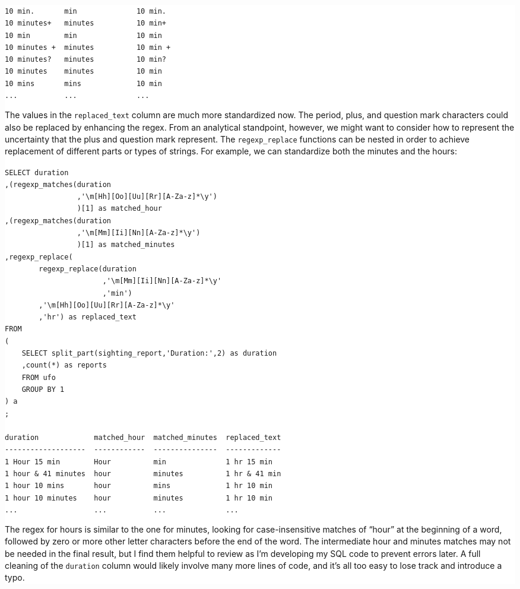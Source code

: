 ```
10 min.       min              10 min.
10 minutes+   minutes          10 min+
10 min        min              10 min
10 minutes +  minutes          10 min +
10 minutes?   minutes          10 min?
10 minutes    minutes          10 min
10 mins       mins             10 min
...           ...              ...
```

The values in the `replaced_text` column are much more standardized now. The period, plus, and question mark characters could also be replaced by enhancing the regex. From an analytical standpoint, however, we might want to consider how to represent the uncertainty that the plus and question mark represent. The `regexp_replace` functions can be nested in order to achieve replacement of different parts or types of strings. For example, we can standardize both the minutes and the hours:

```
SELECT duration
,(regexp_matches(duration
                 ,'\m[Hh][Oo][Uu][Rr][A-Za-z]*\y')
                 )[1] as matched_hour
,(regexp_matches(duration
                 ,'\m[Mm][Ii][Nn][A-Za-z]*\y')
                 )[1] as matched_minutes
,regexp_replace(
        regexp_replace(duration
                       ,'\m[Mm][Ii][Nn][A-Za-z]*\y'
                       ,'min') 
        ,'\m[Hh][Oo][Uu][Rr][A-Za-z]*\y'
        ,'hr') as replaced_text
FROM
(
    SELECT split_part(sighting_report,'Duration:',2) as duration
    ,count(*) as reports
    FROM ufo
    GROUP BY 1
) a
;

duration             matched_hour  matched_minutes  replaced_text
-------------------  ------------  ---------------  -------------
1 Hour 15 min        Hour          min              1 hr 15 min
1 hour & 41 minutes  hour          minutes          1 hr & 41 min
1 hour 10 mins       hour          mins             1 hr 10 min
1 hour 10 minutes    hour          minutes          1 hr 10 min
...                  ...           ...              ...
```

The regex for hours is similar to the one for minutes, looking for case-insensitive matches of “hour” at the beginning of a word, followed by zero or more other letter characters before the end of the word. The intermediate hour and minutes matches may not be needed in the final result, but I find them helpful to review as I’m developing my SQL code to prevent errors later. A full cleaning of the `duration` column would likely involve many more lines of code, and it’s all too easy to lose track and introduce a typo.
